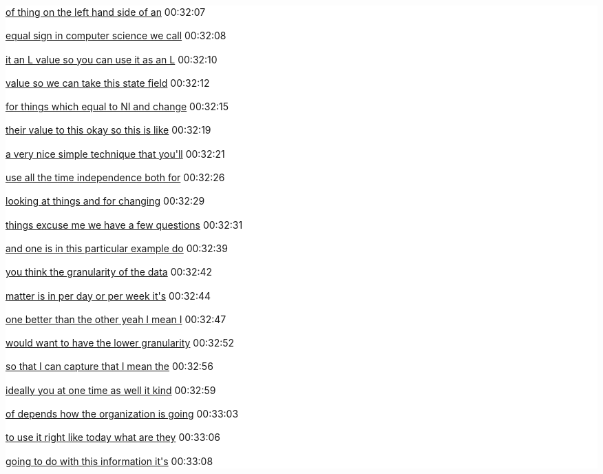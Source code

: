 [of thing on the left hand side of an](https://www.youtube.com/watch?v=1-NYPQw5THU#t=00h32m07s)
00:32:07

[equal sign in computer science we call](https://www.youtube.com/watch?v=1-NYPQw5THU#t=00h32m08s)
00:32:08

[it an L value so you can use it as an L](https://www.youtube.com/watch?v=1-NYPQw5THU#t=00h32m10s)
00:32:10

[value so we can take this state field](https://www.youtube.com/watch?v=1-NYPQw5THU#t=00h32m12s)
00:32:12

[for things which equal to NI and change](https://www.youtube.com/watch?v=1-NYPQw5THU#t=00h32m15s)
00:32:15

[their value to this okay so this is like](https://www.youtube.com/watch?v=1-NYPQw5THU#t=00h32m19s)
00:32:19

[a very nice simple technique that you'll](https://www.youtube.com/watch?v=1-NYPQw5THU#t=00h32m21s)
00:32:21

[use all the time independence both for](https://www.youtube.com/watch?v=1-NYPQw5THU#t=00h32m26s)
00:32:26

[looking at things and for changing](https://www.youtube.com/watch?v=1-NYPQw5THU#t=00h32m29s)
00:32:29

[things excuse me we have a few questions](https://www.youtube.com/watch?v=1-NYPQw5THU#t=00h32m31s)
00:32:31

[and one is in this particular example do](https://www.youtube.com/watch?v=1-NYPQw5THU#t=00h32m39s)
00:32:39

[you think the granularity of the data](https://www.youtube.com/watch?v=1-NYPQw5THU#t=00h32m42s)
00:32:42

[matter is in per day or per week it's](https://www.youtube.com/watch?v=1-NYPQw5THU#t=00h32m44s)
00:32:44

[one better than the other yeah I mean I](https://www.youtube.com/watch?v=1-NYPQw5THU#t=00h32m47s)
00:32:47

[would want to have the lower granularity](https://www.youtube.com/watch?v=1-NYPQw5THU#t=00h32m52s)
00:32:52

[so that I can capture that I mean the](https://www.youtube.com/watch?v=1-NYPQw5THU#t=00h32m56s)
00:32:56

[ideally you at one time as well it kind](https://www.youtube.com/watch?v=1-NYPQw5THU#t=00h32m59s)
00:32:59

[of depends how the organization is going](https://www.youtube.com/watch?v=1-NYPQw5THU#t=00h33m03s)
00:33:03

[to use it right like today what are they](https://www.youtube.com/watch?v=1-NYPQw5THU#t=00h33m06s)
00:33:06

[going to do with this information it's](https://www.youtube.com/watch?v=1-NYPQw5THU#t=00h33m08s)
00:33:08
